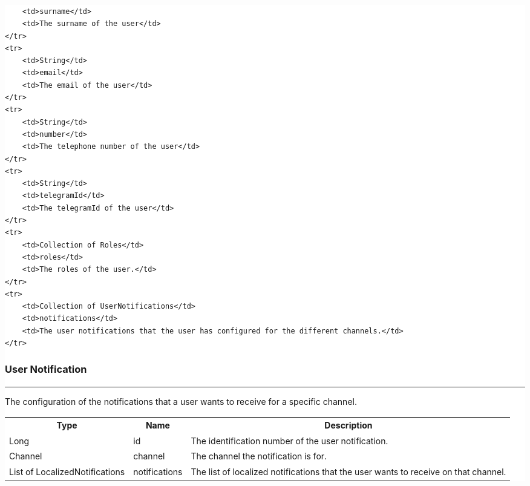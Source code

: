         <td>surname</td>
        <td>The surname of the user</td>
    </tr>
    <tr>
        <td>String</td>
        <td>email</td>
        <td>The email of the user</td>
    </tr>
    <tr>
        <td>String</td>
        <td>number</td>
        <td>The telephone number of the user</td>
    </tr>
    <tr>
        <td>String</td>
        <td>telegramId</td>
        <td>The telegramId of the user</td>
    </tr>
    <tr>
        <td>Collection of Roles</td>
        <td>roles</td>
        <td>The roles of the user.</td>
    </tr>
    <tr>
        <td>Collection of UserNotifications</td>
        <td>notifications</td>
        <td>The user notifications that the user has configured for the different channels.</td>
    </tr>
</table>

<h3 id="userN_data">User Notification</h3>

---

The configuration of the notifications that a user wants to receive for a specific channel.

<table>
    <tr>
        <th>Type</th>
        <th>Name</th>
        <th>Description</th>
    </tr>
    <tr>
        <td>Long</td>
        <td>id</td>
        <td>The identification number of the user notification.</td>
    </tr>
    <tr>
        <td>Channel</td>
        <td>channel</td>
        <td>The channel the notification is for.</td>
    </tr>
    <tr>
        <td>List of LocalizedNotifications</td>
        <td>notifications</td>
        <td>The list of localized notifications that the user wants to receive on that channel.</td>
    </tr>
</table>
